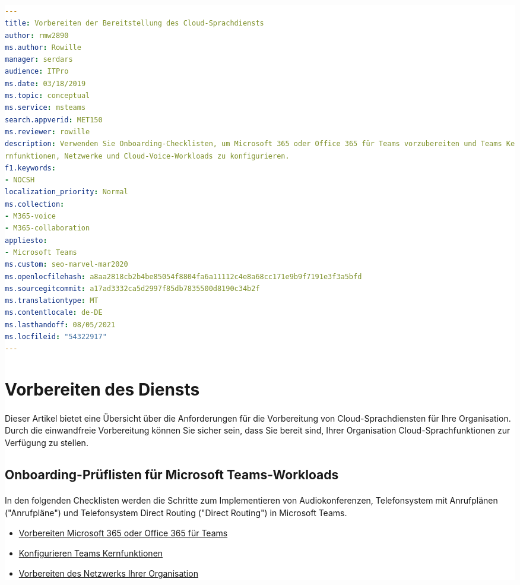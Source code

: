 ```yaml
---
title: Vorbereiten der Bereitstellung des Cloud-Sprachdiensts
author: rmw2890
ms.author: Rowille
manager: serdars
audience: ITPro
ms.date: 03/18/2019
ms.topic: conceptual
ms.service: msteams
search.appverid: MET150
ms.reviewer: rowille
description: Verwenden Sie Onboarding-Checklisten, um Microsoft 365 oder Office 365 für Teams vorzubereiten und Teams Kernfunktionen, Netzwerke und Cloud-Voice-Workloads zu konfigurieren.
f1.keywords:
- NOCSH
localization_priority: Normal
ms.collection:
- M365-voice
- M365-collaboration
appliesto:
- Microsoft Teams
ms.custom: seo-marvel-mar2020
ms.openlocfilehash: a8aa2818cb2b4be85054f8804fa6a11112c4e8a68cc171e9b9f7191e3f3a5bfd
ms.sourcegitcommit: a17ad3332ca5d2997f85db7835500d8190c34b2f
ms.translationtype: MT
ms.contentlocale: de-DE
ms.lasthandoff: 08/05/2021
ms.locfileid: "54322917"
---
```

# <a name="prepare-my-service"></a>Vorbereiten des Diensts

Dieser Artikel bietet eine Übersicht über die Anforderungen für die Vorbereitung von Cloud-Sprachdiensten für Ihre Organisation. Durch die einwandfreie Vorbereitung können Sie sicher sein, dass Sie bereit sind, Ihrer Organisation Cloud-Sprachfunktionen zur Verfügung zu stellen.

## <a name="onboarding-checklists-for-microsoft-teams-voice-workloads"></a>Onboarding-Prüflisten für Microsoft Teams-Workloads

In den folgenden Checklisten werden die Schritte zum Implementieren von Audiokonferenzen, Telefonsystem mit Anrufplänen ("Anrufpläne") und Telefonsystem Direct Routing ("Direct Routing") in Microsoft Teams.

*  [Vorbereiten Microsoft 365 oder Office 365 für Teams](onboarding-checklist-enable-office-365.md)

*  [Konfigurieren Teams Kernfunktionen](onboarding-checklist-configure-microsoft-teams-core-capabilities.md)

*  [Vorbereiten des Netzwerks Ihrer Organisation](prepare-network.md)
